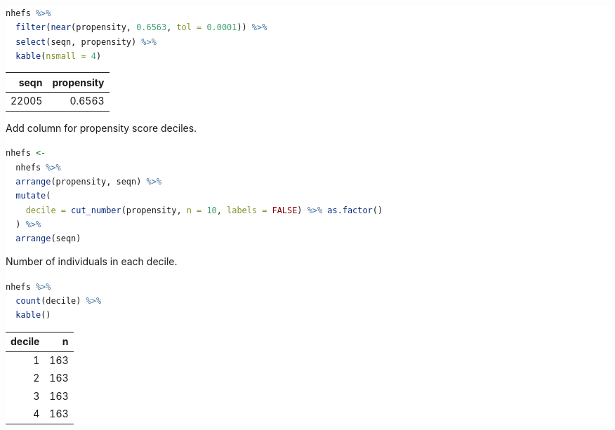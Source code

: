 
```r
nhefs %>% 
  filter(near(propensity, 0.6563, tol = 0.0001)) %>% 
  select(seqn, propensity) %>% 
  kable(nsmall = 4)
```

<table class="table" style="width: auto !important; ">
 <thead>
  <tr>
   <th style="text-align:right;"> seqn </th>
   <th style="text-align:right;"> propensity </th>
  </tr>
 </thead>
<tbody>
  <tr>
   <td style="text-align:right;"> 22005 </td>
   <td style="text-align:right;"> 0.6563 </td>
  </tr>
</tbody>
</table>

Add column for propensity score deciles.


```r
nhefs <- 
  nhefs %>% 
  arrange(propensity, seqn) %>% 
  mutate(
    decile = cut_number(propensity, n = 10, labels = FALSE) %>% as.factor()
  ) %>% 
  arrange(seqn)
```

Number of individuals in each decile.


```r
nhefs %>% 
  count(decile) %>% 
  kable()
```

<table class="table" style="width: auto !important; ">
 <thead>
  <tr>
   <th style="text-align:right;"> decile </th>
   <th style="text-align:right;"> n </th>
  </tr>
 </thead>
<tbody>
  <tr>
   <td style="text-align:right;"> 1 </td>
   <td style="text-align:right;"> 163 </td>
  </tr>
  <tr>
   <td style="text-align:right;"> 2 </td>
   <td style="text-align:right;"> 163 </td>
  </tr>
  <tr>
   <td style="text-align:right;"> 3 </td>
   <td style="text-align:right;"> 163 </td>
  </tr>
  <tr>
   <td style="text-align:right;"> 4 </td>
   <td style="text-align:right;"> 163 </td>
  </tr>